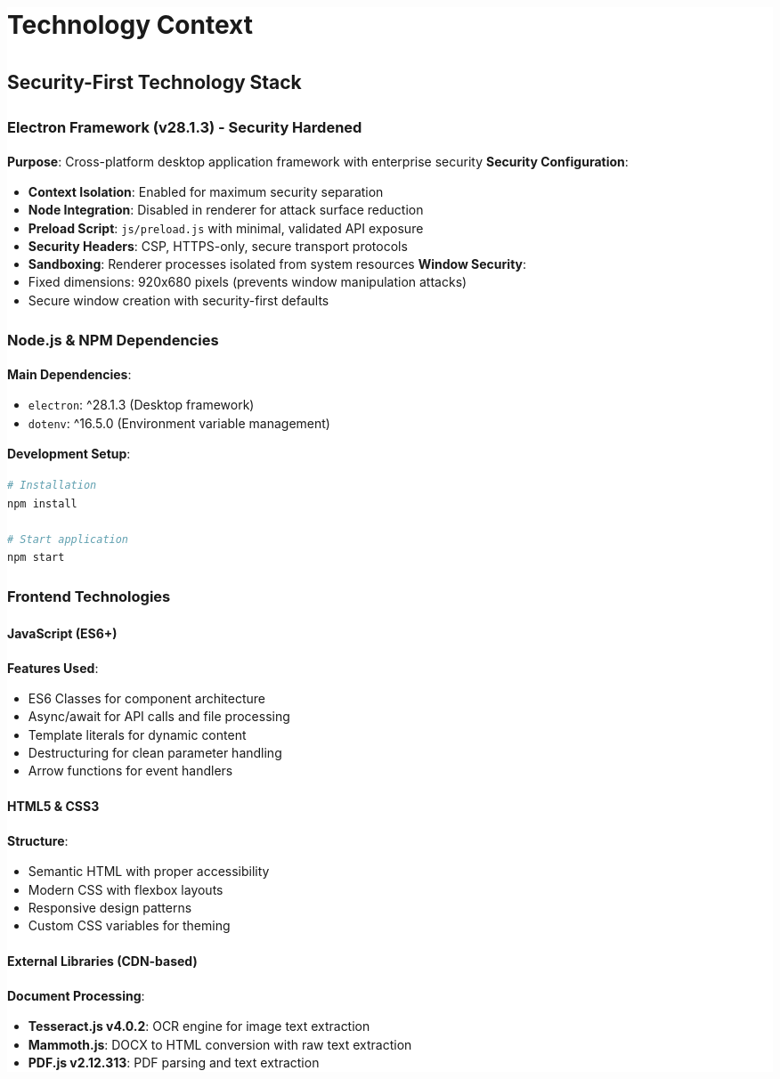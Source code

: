 # Technology Context

## Security-First Technology Stack

### Electron Framework (v28.1.3) - Security Hardened
**Purpose**: Cross-platform desktop application framework with enterprise security
**Security Configuration**:
- **Context Isolation**: Enabled for maximum security separation
- **Node Integration**: Disabled in renderer for attack surface reduction
- **Preload Script**: `js/preload.js` with minimal, validated API exposure
- **Security Headers**: CSP, HTTPS-only, secure transport protocols
- **Sandboxing**: Renderer processes isolated from system resources
**Window Security**:
- Fixed dimensions: 920x680 pixels (prevents window manipulation attacks)
- Secure window creation with security-first defaults

### Node.js & NPM Dependencies
**Main Dependencies**:
- `electron`: ^28.1.3 (Desktop framework)
- `dotenv`: ^16.5.0 (Environment variable management)

**Development Setup**:
```bash
# Installation
npm install

# Start application
npm start
```

### Frontend Technologies

#### JavaScript (ES6+)
**Features Used**:
- ES6 Classes for component architecture
- Async/await for API calls and file processing
- Template literals for dynamic content
- Destructuring for clean parameter handling
- Arrow functions for event handlers

#### HTML5 & CSS3
**Structure**:
- Semantic HTML with proper accessibility
- Modern CSS with flexbox layouts
- Responsive design patterns
- Custom CSS variables for theming

#### External Libraries (CDN-based)

**Document Processing**:
- **Tesseract.js v4.0.2**: OCR engine for image text extraction
- **Mammoth.js**: DOCX to HTML conversion with raw text extraction
- **PDF.js v2.12.313**: PDF parsing and text extraction
